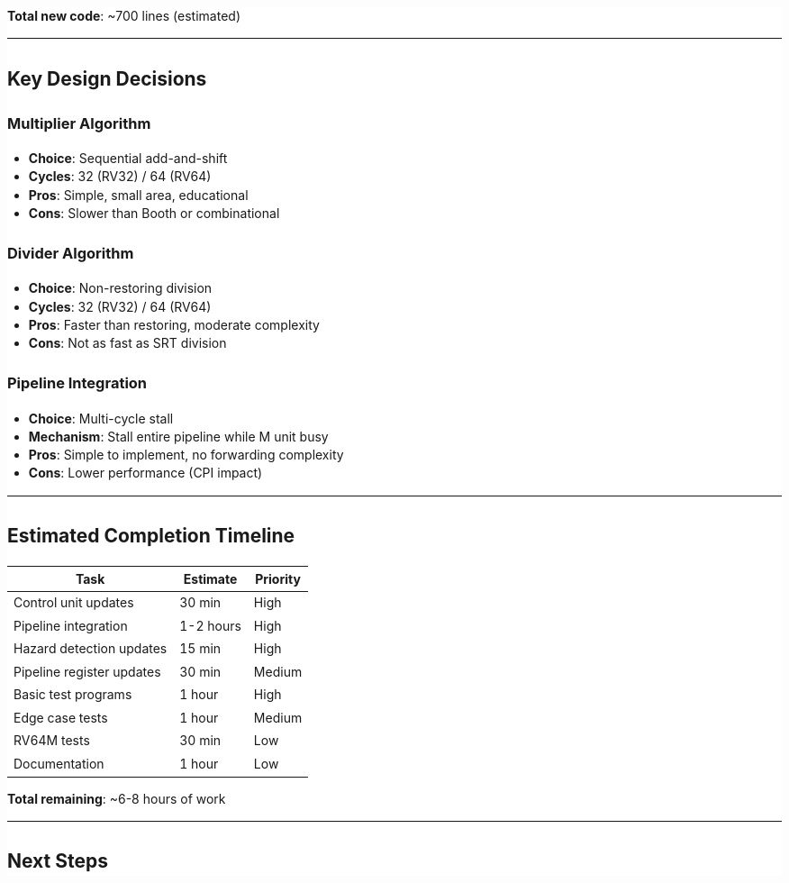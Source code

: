 **Total new code**: ~700 lines (estimated)

---

## Key Design Decisions

### Multiplier Algorithm
- **Choice**: Sequential add-and-shift
- **Cycles**: 32 (RV32) / 64 (RV64)
- **Pros**: Simple, small area, educational
- **Cons**: Slower than Booth or combinational

### Divider Algorithm
- **Choice**: Non-restoring division
- **Cycles**: 32 (RV32) / 64 (RV64)
- **Pros**: Faster than restoring, moderate complexity
- **Cons**: Not as fast as SRT division

### Pipeline Integration
- **Choice**: Multi-cycle stall
- **Mechanism**: Stall entire pipeline while M unit busy
- **Pros**: Simple to implement, no forwarding complexity
- **Cons**: Lower performance (CPI impact)

---

## Estimated Completion Timeline

| Task | Estimate | Priority |
|------|----------|----------|
| Control unit updates | 30 min | High |
| Pipeline integration | 1-2 hours | High |
| Hazard detection updates | 15 min | High |
| Pipeline register updates | 30 min | Medium |
| Basic test programs | 1 hour | High |
| Edge case tests | 1 hour | Medium |
| RV64M tests | 30 min | Low |
| Documentation | 1 hour | Low |

**Total remaining**: ~6-8 hours of work

---

## Next Steps
